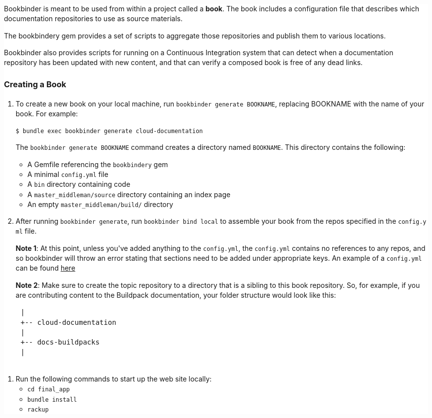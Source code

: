 Bookbinder is meant to be used from within a project called a **book**.
The book includes a configuration file that describes which documentation
repositories to use as source materials.

The bookbindery gem provides a set of scripts to aggregate those repositories
and publish them to various locations.

Bookbinder also provides scripts for running on a Continuous Integration system
that can detect when a documentation repository has been updated with new
content, and that can verify a composed book is free of any dead links.

### Creating a Book

1. To create a new book on your local machine, run `bookbinder generate
    BOOKNAME`, replacing BOOKNAME with the name of your book. For example:

    ```
    $ bundle exec bookbinder generate cloud-documentation
    ```

    The `bookbinder generate BOOKNAME` command creates a directory named
    `BOOKNAME`.
    This directory contains the following:
    * A Gemfile referencing the `bookbindery` gem
    * A minimal `config.yml` file
    * A `bin` directory containing code
    * A `master_middleman/source` directory containing an index page
    * An empty `master_middleman/build/` directory

1. After running `bookbinder generate`, run `bookbinder bind local` to assemble
    your book from the repos specified in the `config.yml` file.

    **Note 1**: At this point, unless you've added anything to the `config.yml`,
    the `config.yml` contains no references to any repos, and so bookbinder will
    throw an error stating that sections need to be added under appropriate keys.
    An example of a `config.yml` can be found [here](https://github.com/cloudfoundry/docs-book-cloudfoundry/blob/master/config.yml)

    **Note 2**: Make sure to create the topic repository to a directory that is a sibling to this book repository. So, for example, if you are contributing content to the Buildpack documentation, your folder structure would look like this:

  <pre>
    |
    +-- cloud-documentation
    |
    +-- docs-buildpacks
    |
  </pre>

1. Run the following commands to start up the web site locally:
    * `cd final_app`
    * `bundle install`
    * `rackup`
